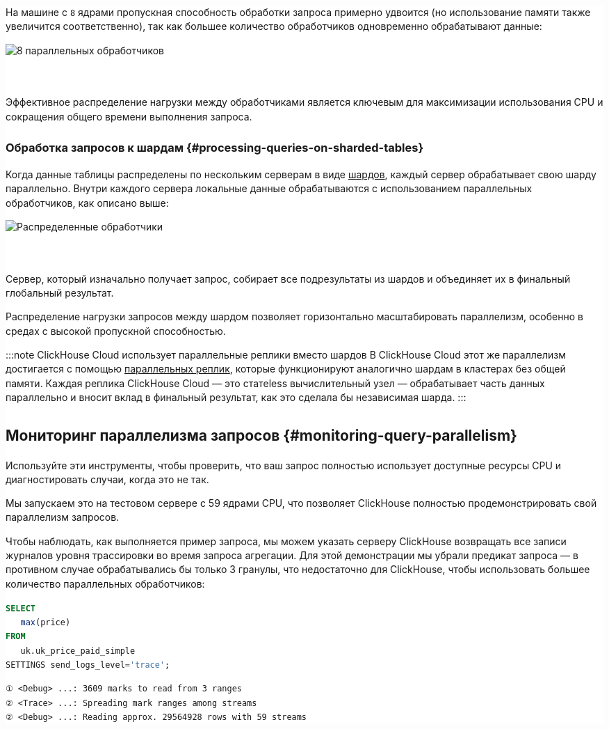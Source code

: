 На машине с `8` ядрами пропускная способность обработки запроса примерно удвоится (но использование памяти также увеличится соответственно), так как большее количество обработчиков одновременно обрабатывают данные:

<Image img={visual03} size="md" alt="8 параллельных обработчиков"/>

<br/><br/>
Эффективное распределение нагрузки между обработчиками является ключевым для максимизации использования CPU и сокращения общего времени выполнения запроса.

### Обработка запросов к шардам {#processing-queries-on-sharded-tables}

Когда данные таблицы распределены по нескольким серверам в виде [шардов](/shards), каждый сервер обрабатывает свою шарду параллельно. Внутри каждого сервера локальные данные обрабатываются с использованием параллельных обработчиков, как описано выше:

<Image img={visual04} size="md" alt="Распределенные обработчики"/>

<br/><br/>
Сервер, который изначально получает запрос, собирает все подрезультаты из шардов и объединяет их в финальный глобальный результат.

Распределение нагрузки запросов между шардом позволяет горизонтально масштабировать параллелизм, особенно в средах с высокой пропускной способностью.

:::note ClickHouse Cloud использует параллельные реплики вместо шардов
В ClickHouse Cloud этот же параллелизм достигается с помощью [параллельных реплик](https://clickhouse.com/docs/deployment-guides/parallel-replicas), которые функционируют аналогично шардам в кластерах без общей памяти. Каждая реплика ClickHouse Cloud — это статeless вычислительный узел — обрабатывает часть данных параллельно и вносит вклад в финальный результат, как это сделала бы независимая шарда.
:::

## Мониторинг параллелизма запросов {#monitoring-query-parallelism}

Используйте эти инструменты, чтобы проверить, что ваш запрос полностью использует доступные ресурсы CPU и диагностировать случаи, когда это не так.

Мы запускаем это на тестовом сервере с 59 ядрами CPU, что позволяет ClickHouse полностью продемонстрировать свой параллелизм запросов.

Чтобы наблюдать, как выполняется пример запроса, мы можем указать серверу ClickHouse возвращать все записи журналов уровня трассировки во время запроса агрегации. Для этой демонстрации мы убрали предикат запроса — в противном случае обрабатывались бы только 3 гранулы, что недостаточно для ClickHouse, чтобы использовать большее количество параллельных обработчиков:
```sql runnable=false
SELECT
   max(price)
FROM
   uk.uk_price_paid_simple
SETTINGS send_logs_level='trace';
```

```txt
① <Debug> ...: 3609 marks to read from 3 ranges
② <Trace> ...: Spreading mark ranges among streams
② <Debug> ...: Reading approx. 29564928 rows with 59 streams
```
